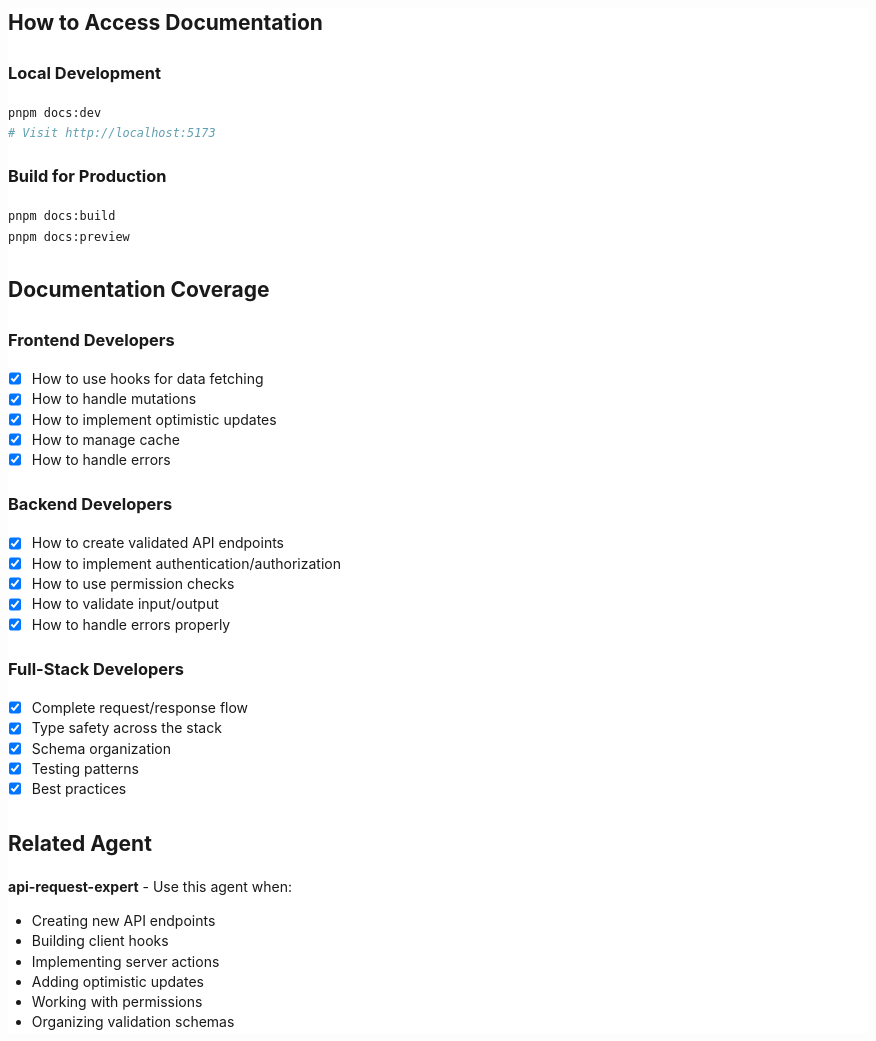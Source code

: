 ## How to Access Documentation

### Local Development

```bash
pnpm docs:dev
# Visit http://localhost:5173
```

### Build for Production

```bash
pnpm docs:build
pnpm docs:preview
```

## Documentation Coverage

### Frontend Developers

- [x] How to use hooks for data fetching
- [x] How to handle mutations
- [x] How to implement optimistic updates
- [x] How to manage cache
- [x] How to handle errors

### Backend Developers

- [x] How to create validated API endpoints
- [x] How to implement authentication/authorization
- [x] How to use permission checks
- [x] How to validate input/output
- [x] How to handle errors properly

### Full-Stack Developers

- [x] Complete request/response flow
- [x] Type safety across the stack
- [x] Schema organization
- [x] Testing patterns
- [x] Best practices

## Related Agent

**api-request-expert** - Use this agent when:

- Creating new API endpoints
- Building client hooks
- Implementing server actions
- Adding optimistic updates
- Working with permissions
- Organizing validation schemas
